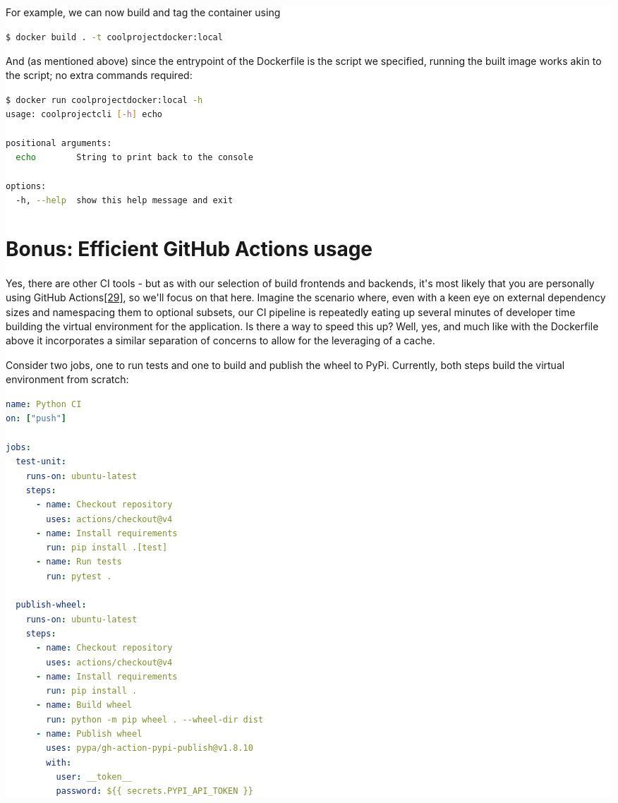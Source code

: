 For example, we can now build and tag the container using

```bash
$ docker build . -t coolprojectdocker:local
```

And (as mentioned above) since the entrypoint of the Dockerfile is the script we specified,
running the built image works akin to the script; no extra commands required:

```bash
$ docker run coolprojectdocker:local -h
usage: coolprojectcli [-h] echo

positional arguments:
  echo        String to print back to the console

options:
  -h, --help  show this help message and exit
```


Bonus: Efficient GitHub Actions usage
=====================================

Yes, there are other CI tools - but as with our selection of build frontends and backends, it's
most likely that you are personally using GitHub Actions[[29]](https://www.jetbrains.com/lp/devecosystem-2023/team-tools/#ci_tools),
so we'll focus on that here. Imagine the scenario where, even with a keen eye on external
dependency sizes and namespacing them to optional subsets, our CI pipeline is repeatedly eating up
several minutes of developer time building the virtual environment for the application. Is there a
way to speed this up? Well, yes, and much like with the Dockerfile above it incorporates a similar
separation of concerns to allow for the leveraging of a cache.

Consider two jobs, one to run tests and one to build and publish the wheel to PyPi. Currently, both
steps build the virtual environment from scratch:

```yaml
name: Python CI
on: ["push"]

jobs:
  test-unit:
    runs-on: ubuntu-latest
    steps:
      - name: Checkout repository
        uses: actions/checkout@v4
      - name: Install requirements
        run: pip install .[test]
      - name: Run tests
        run: pytest .

  publish-wheel:
    runs-on: ubuntu-latest
    steps:
      - name: Checkout repository
        uses: actions/checkout@v4
      - name: Install requirements
        run: pip install .
      - name: Build wheel
        run: python -m pip wheel . --wheel-dir dist
      - name: Publish wheel
        uses: pypa/gh-action-pypi-publish@v1.8.10
        with:
          user: __token__
          password: ${{ secrets.PYPI_API_TOKEN }}
```

